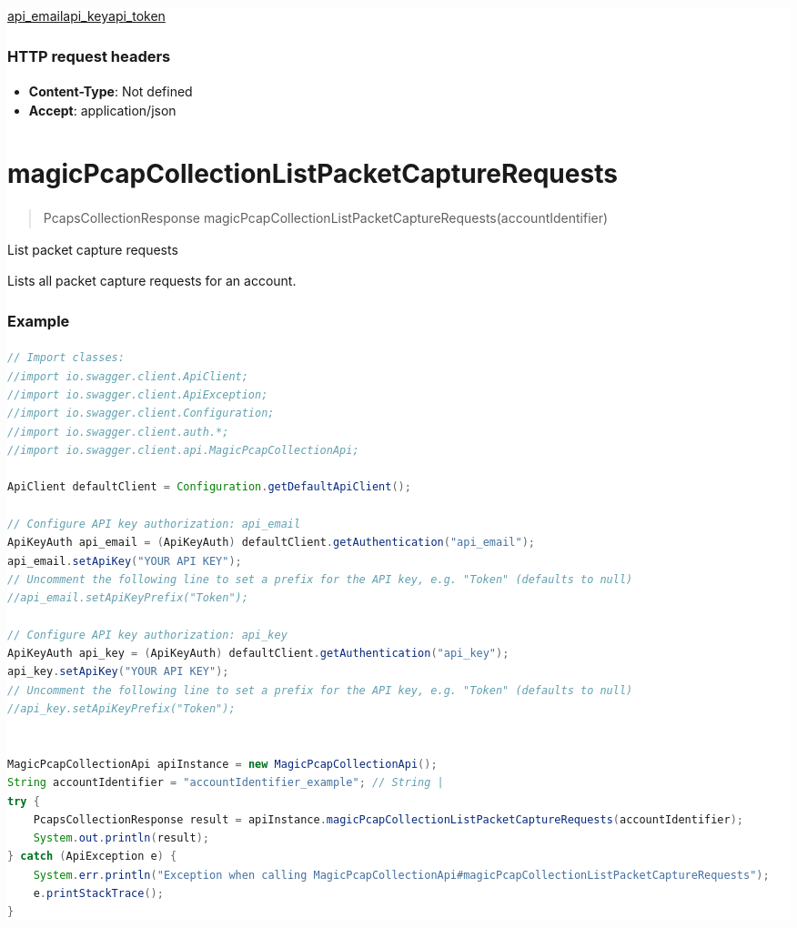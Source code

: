 [api_email](../README.md#api_email)[api_key](../README.md#api_key)[api_token](../README.md#api_token)

### HTTP request headers

 - **Content-Type**: Not defined
 - **Accept**: application/json

<a name="magicPcapCollectionListPacketCaptureRequests"></a>
# **magicPcapCollectionListPacketCaptureRequests**
> PcapsCollectionResponse magicPcapCollectionListPacketCaptureRequests(accountIdentifier)

List packet capture requests

Lists all packet capture requests for an account.

### Example
```java
// Import classes:
//import io.swagger.client.ApiClient;
//import io.swagger.client.ApiException;
//import io.swagger.client.Configuration;
//import io.swagger.client.auth.*;
//import io.swagger.client.api.MagicPcapCollectionApi;

ApiClient defaultClient = Configuration.getDefaultApiClient();

// Configure API key authorization: api_email
ApiKeyAuth api_email = (ApiKeyAuth) defaultClient.getAuthentication("api_email");
api_email.setApiKey("YOUR API KEY");
// Uncomment the following line to set a prefix for the API key, e.g. "Token" (defaults to null)
//api_email.setApiKeyPrefix("Token");

// Configure API key authorization: api_key
ApiKeyAuth api_key = (ApiKeyAuth) defaultClient.getAuthentication("api_key");
api_key.setApiKey("YOUR API KEY");
// Uncomment the following line to set a prefix for the API key, e.g. "Token" (defaults to null)
//api_key.setApiKeyPrefix("Token");


MagicPcapCollectionApi apiInstance = new MagicPcapCollectionApi();
String accountIdentifier = "accountIdentifier_example"; // String | 
try {
    PcapsCollectionResponse result = apiInstance.magicPcapCollectionListPacketCaptureRequests(accountIdentifier);
    System.out.println(result);
} catch (ApiException e) {
    System.err.println("Exception when calling MagicPcapCollectionApi#magicPcapCollectionListPacketCaptureRequests");
    e.printStackTrace();
}
```
